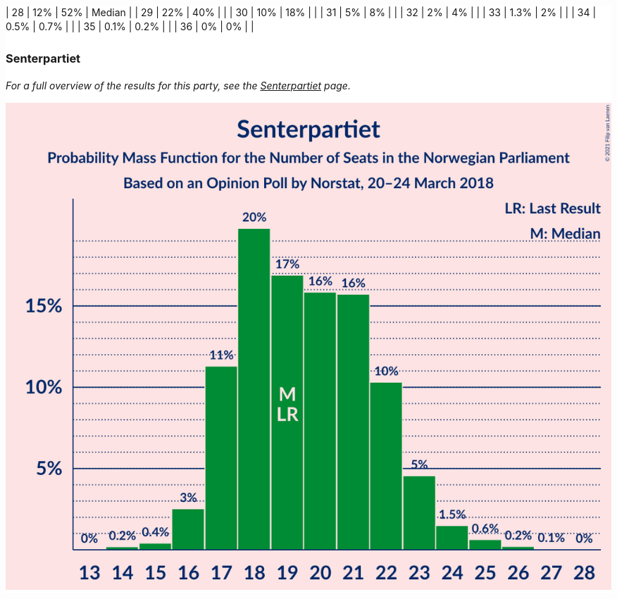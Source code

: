 | 28 | 12% | 52% | Median |
| 29 | 22% | 40% |  |
| 30 | 10% | 18% |  |
| 31 | 5% | 8% |  |
| 32 | 2% | 4% |  |
| 33 | 1.3% | 2% |  |
| 34 | 0.5% | 0.7% |  |
| 35 | 0.1% | 0.2% |  |
| 36 | 0% | 0% |  |

### Senterpartiet

*For a full overview of the results for this party, see the [Senterpartiet](party-senterpartiet.html) page.*

![Graph with seats probability mass function not yet produced](2018-03-24-Norstat-seats-pmf-senterpartiet.png "Seats Probability Mass Function")
